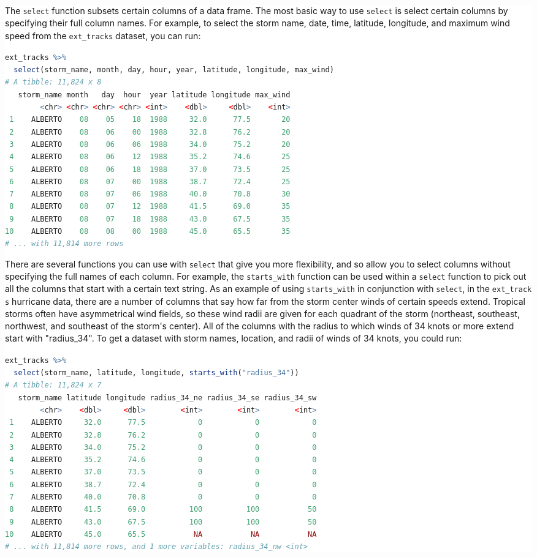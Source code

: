 The `select` function subsets certain columns of a data frame. The most basic way to use `select` is select certain columns by specifying their full column names. For example, to select the storm name, date, time, latitude, longitude, and maximum wind speed from the `ext_tracks` dataset, you can run:


```r
ext_tracks %>%
  select(storm_name, month, day, hour, year, latitude, longitude, max_wind)
# A tibble: 11,824 x 8
   storm_name month   day  hour  year latitude longitude max_wind
        <chr> <chr> <chr> <chr> <int>    <dbl>     <dbl>    <int>
 1    ALBERTO    08    05    18  1988     32.0      77.5       20
 2    ALBERTO    08    06    00  1988     32.8      76.2       20
 3    ALBERTO    08    06    06  1988     34.0      75.2       20
 4    ALBERTO    08    06    12  1988     35.2      74.6       25
 5    ALBERTO    08    06    18  1988     37.0      73.5       25
 6    ALBERTO    08    07    00  1988     38.7      72.4       25
 7    ALBERTO    08    07    06  1988     40.0      70.8       30
 8    ALBERTO    08    07    12  1988     41.5      69.0       35
 9    ALBERTO    08    07    18  1988     43.0      67.5       35
10    ALBERTO    08    08    00  1988     45.0      65.5       35
# ... with 11,814 more rows
```

There are several functions you can use with `select` that give you more flexibility, and so allow you to select columns without specifying the full names of each column. For example, the `starts_with` function can be used within a `select` function to pick out all the columns that start with a certain text string. As an example of using `starts_with` in conjunction with `select`, in the `ext_tracks` hurricane data, there are a number of columns that say how far from the storm center winds of certain speeds extend. Tropical storms often have asymmetrical wind fields, so these wind radii are given for each quadrant of the storm (northeast, southeast, northwest, and southeast of the storm's center). All of the columns with the radius to which winds of 34 knots or more extend start with "radius_34". To get a dataset with storm names, location, and radii of winds of 34 knots, you could run:


```r
ext_tracks %>%
  select(storm_name, latitude, longitude, starts_with("radius_34"))
# A tibble: 11,824 x 7
   storm_name latitude longitude radius_34_ne radius_34_se radius_34_sw
        <chr>    <dbl>     <dbl>        <int>        <int>        <int>
 1    ALBERTO     32.0      77.5            0            0            0
 2    ALBERTO     32.8      76.2            0            0            0
 3    ALBERTO     34.0      75.2            0            0            0
 4    ALBERTO     35.2      74.6            0            0            0
 5    ALBERTO     37.0      73.5            0            0            0
 6    ALBERTO     38.7      72.4            0            0            0
 7    ALBERTO     40.0      70.8            0            0            0
 8    ALBERTO     41.5      69.0          100          100           50
 9    ALBERTO     43.0      67.5          100          100           50
10    ALBERTO     45.0      65.5           NA           NA           NA
# ... with 11,814 more rows, and 1 more variables: radius_34_nw <int>
```
